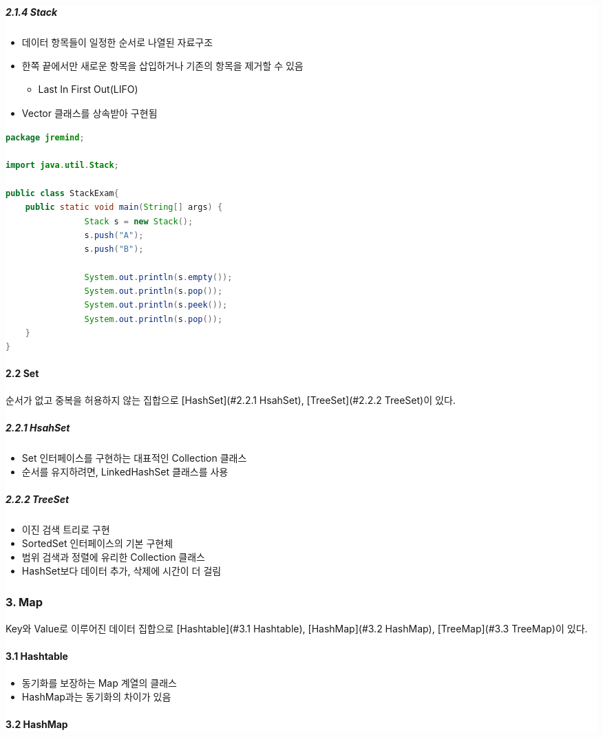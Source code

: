 ##### 2.1.4 Stack

- 데이터 항목들이 일정한 순서로 나열된 자료구조

- 한쪽 끝에서만 새로운 항목을 삽입하거나 기존의 항목을 제거할 수 있음
  - Last In First Out(LIFO)
- Vector 클래스를 상속받아 구현됨

```java
package jremind;

import java.util.Stack;

public class StackExam{
	public static void main(String[] args) {
				Stack s = new Stack();
				s.push("A");
				s.push("B");

				System.out.println(s.empty());
				System.out.println(s.pop());
				System.out.println(s.peek());
				System.out.println(s.pop());
	}
}
```

#### 2.2 Set

순서가 없고 중복을 허용하지 않는 집합으로 [HashSet](#2.2.1 HsahSet), [TreeSet](#2.2.2 TreeSet)이 있다.

##### 2.2.1 HsahSet

- Set 인터페이스를 구현하는 대표적인 Collection 클래스
- 순서를 유지하려면, LinkedHashSet 클래스를 사용

##### 2.2.2 TreeSet

- 이진 검색 트리로 구현
- SortedSet 인터페이스의 기본 구현체
- 범위 검색과 정렬에 유리한 Collection 클래스
- HashSet보다 데이터 추가, 삭제에 시간이 더 걸림

### 3. Map

Key와 Value로 이루어진 데이터 집합으로 [Hashtable](#3.1 Hashtable), [HashMap](#3.2 HashMap), [TreeMap](#3.3 TreeMap)이 있다.

#### 3.1 Hashtable

- 동기화를 보장하는 Map 계열의 클래스
- HashMap과는 동기화의 차이가 있음

#### 3.2 HashMap
